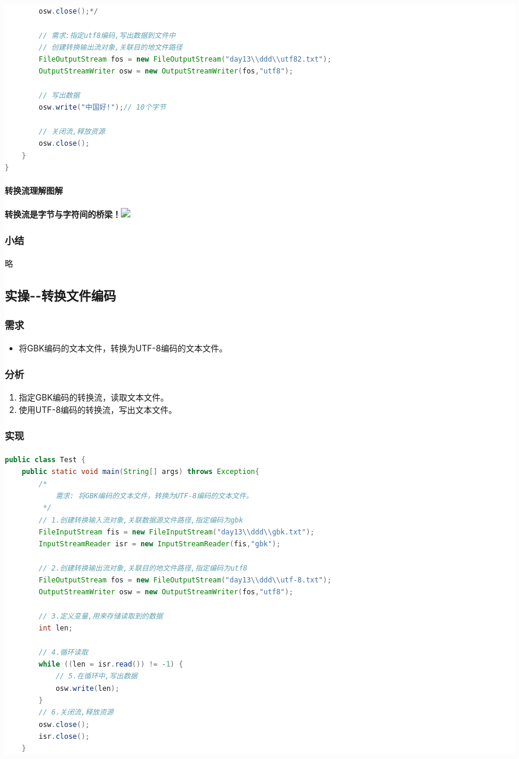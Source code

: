 ```java
        osw.close();*/

        // 需求:指定utf8编码,写出数据到文件中
        // 创建转换输出流对象,关联目的地文件路径
        FileOutputStream fos = new FileOutputStream("day13\\ddd\\utf82.txt");
        OutputStreamWriter osw = new OutputStreamWriter(fos,"utf8");

        // 写出数据
        osw.write("中国好!");// 10个字节

        // 关闭流,释放资源
        osw.close();
    }
}

```

#### 转换流理解图解

**转换流是字节与字符间的桥梁！**![](img/2_zhuanhuan.jpg)

### 小结

略

## 实操--转换文件编码

### 需求

- 将GBK编码的文本文件，转换为UTF-8编码的文本文件。

### 分析

1. 指定GBK编码的转换流，读取文本文件。
2. 使用UTF-8编码的转换流，写出文本文件。

### 实现

```java
public class Test {
    public static void main(String[] args) throws Exception{
        /*
            需求: 将GBK编码的文本文件，转换为UTF-8编码的文本文件。
         */
        // 1.创建转换输入流对象,关联数据源文件路径,指定编码为gbk
        FileInputStream fis = new FileInputStream("day13\\ddd\\gbk.txt");
        InputStreamReader isr = new InputStreamReader(fis,"gbk");

        // 2.创建转换输出流对象,关联目的地文件路径,指定编码为utf8
        FileOutputStream fos = new FileOutputStream("day13\\ddd\\utf-8.txt");
        OutputStreamWriter osw = new OutputStreamWriter(fos,"utf8");

        // 3.定义变量,用来存储读取到的数据
        int len;

        // 4.循环读取
        while ((len = isr.read()) != -1) {
            // 5.在循环中,写出数据
            osw.write(len);
        }
        // 6.关闭流,释放资源
        osw.close();
        isr.close();
    }
```